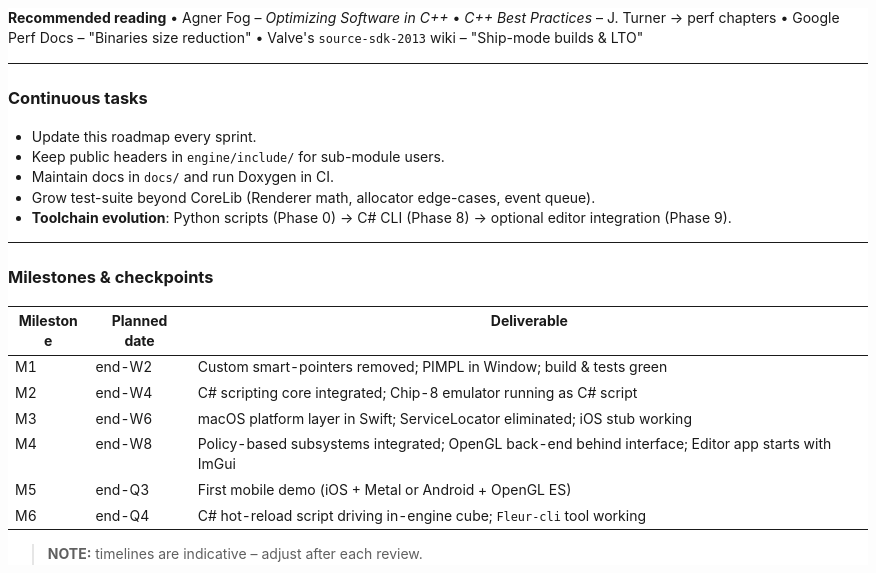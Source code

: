 **Recommended reading**
• Agner Fog – *Optimizing Software in C++*
• *C++ Best Practices* – J. Turner → perf chapters
• Google Perf Docs – "Binaries size reduction"
• Valve's `source-sdk-2013` wiki – "Ship-mode builds & LTO"

---

### Continuous tasks
* Update this roadmap every sprint.
* Keep public headers in `engine/include/` for sub-module users.
* Maintain docs in `docs/` and run Doxygen in CI.
* Grow test-suite beyond CoreLib (Renderer math, allocator edge-cases, event queue).
* **Toolchain evolution**: Python scripts (Phase 0) → C# CLI (Phase 8) → optional editor integration (Phase 9).

---

### Milestones & checkpoints
| Milestone | Planned date | Deliverable |
|-----------|--------------|-------------|
| M1 | end-W2 | Custom smart-pointers removed; PIMPL in Window; build & tests green |
| M2 | end-W4 | C# scripting core integrated; Chip-8 emulator running as C# script |
| M3 | end-W6 | macOS platform layer in Swift; ServiceLocator eliminated; iOS stub working |
| M4 | end-W8 | Policy-based subsystems integrated; OpenGL back-end behind interface; Editor app starts with ImGui |
| M5 | end-Q3 | First mobile demo (iOS + Metal or Android + OpenGL ES) |
| M6 | end-Q4 | C# hot-reload script driving in-engine cube; `Fleur-cli` tool working |

> **NOTE:** timelines are indicative – adjust after each review.

